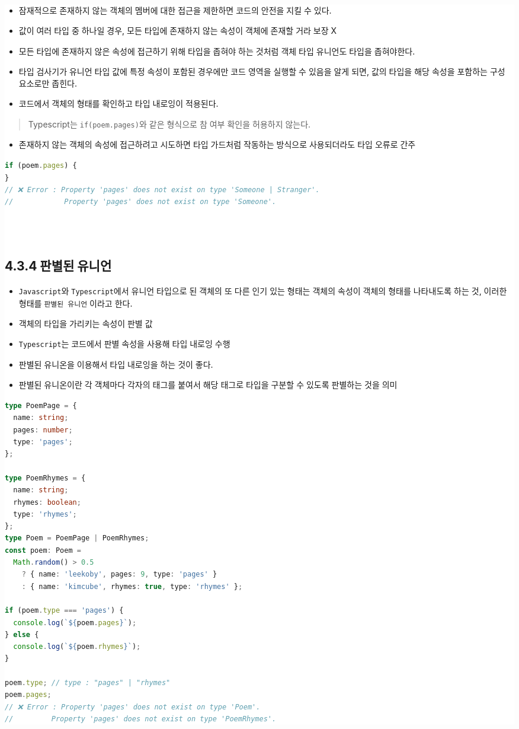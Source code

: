 - 잠재적으로 존재하지 않는 객체의 멤버에 대한 접근을 제한하면 코드의 안전을 지킬 수 있다.
- 값이 여러 타입 중 하나일 경우, 모든 타입에 존재하지 않는 속성이 객체에 존재할 거라 보장 X
- 모든 타입에 존재하지 않은 속성에 접근하기 위해 타입을 좁혀야 하는 것처럼 객체 타입 유니언도 타입을 좁혀야한다.

- 타입 검사기가 유니언 타입 값에 특정 속성이 포함된 경우에만 코드 영역을 실행할 수 있음을 알게 되면, 값의 타입을 해당 속성을 포함하는 구성 요소로만 좁힌다.

- 코드에서 객체의 형태를 확인하고 타입 내로잉이 적용된다.

> Typescript는 `if(poem.pages)`와 같은 형식으로 참 여부 확인을 허용하지 않는다.

- 존재하지 않는 객체의 속성에 접근하려고 시도하면 타입 가드처럼 작동하는 방식으로 사용되더라도 타입 오류로 간주

```js
if (poem.pages) {
}
// ❌ Error : Property 'pages' does not exist on type 'Someone | Stranger'.
//            Property 'pages' does not exist on type 'Someone'.
```

</br>

</br>

## 4.3.4 판별된 유니언

- `Javascript`와 `Typescript`에서 유니언 타입으로 된 객체의 또 다른 인기 있는 형태는 객체의 속성이 객체의 형태를 나타내도록 하는 것, 이러한 형태를 `판별된 유니언` 이라고 한다.
- 객체의 타입을 가리키는 속성이 판별 값
- `Typescript`는 코드에서 판별 속성을 사용해 타입 내로잉 수행

- 판별된 유니온을 이용해서 타입 내로잉을 하는 것이 좋다.

- 판별된 유니온이란 각 객체마다 각자의 태그를 붙여서 해당 태그로 타입을 구분할 수 있도록 판별하는 것을 의미

```ts
type PoemPage = {
  name: string;
  pages: number;
  type: 'pages';
};

type PoemRhymes = {
  name: string;
  rhymes: boolean;
  type: 'rhymes';
};
type Poem = PoemPage | PoemRhymes;
const poem: Poem =
  Math.random() > 0.5
    ? { name: 'leekoby', pages: 9, type: 'pages' }
    : { name: 'kimcube', rhymes: true, type: 'rhymes' };

if (poem.type === 'pages') {
  console.log(`${poem.pages}`);
} else {
  console.log(`${poem.rhymes}`);
}

poem.type; // type : "pages" | "rhymes"
poem.pages;
// ❌ Error : Property 'pages' does not exist on type 'Poem'.
//         Property 'pages' does not exist on type 'PoemRhymes'.
```
